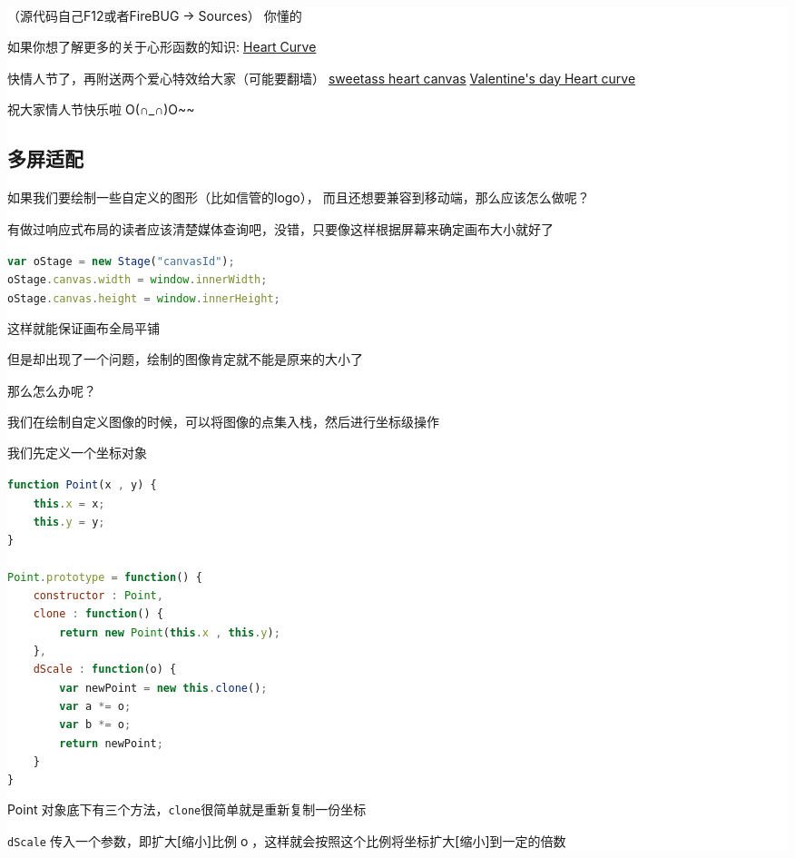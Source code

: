 （源代码自己F12或者FireBUG -> Sources） 你懂的

如果你想了解更多的关于心形函数的知识:
[Heart Curve](http://mathworld.wolfram.com/HeartCurve.html)

快情人节了，再附送两个爱心特效给大家（可能要翻墙）
[sweetass heart canvas](http://bl.ocks.org/paulirish/1823634)
[Valentine's day Heart curve](http://bl.ocks.org/nbremer/8e25e1434cdd6db25b69)

祝大家情人节快乐啦 O(∩_∩)O~~

## 多屏适配

如果我们要绘制一些自定义的图形（比如信管的logo）， 而且还想要兼容到移动端，那么应该怎么做呢？

有做过响应式布局的读者应该清楚媒体查询吧，没错，只要像这样根据屏幕来确定画布大小就好了


```javascript
var oStage = new Stage("canvasId");
oStage.canvas.width = window.innerWidth;
oStage.canvas.height = window.innerHeight;
```

这样就能保证画布全局平铺

但是却出现了一个问题，绘制的图像肯定就不能是原来的大小了

那么怎么办呢？

我们在绘制自定义图像的时候，可以将图像的点集入栈，然后进行坐标级操作

我们先定义一个坐标对象

```javascript
function Point(x , y) {
	this.x = x;
	this.y = y;	
}

Point.prototype = function() {
	constructor : Point,
	clone : function() {
		return new Point(this.x , this.y);
	},
	dScale : function(o) {
		var newPoint = new this.clone();
		var a *= o;
		var b *= o;
		return newPoint;
	}
}
```

Point 对象底下有三个方法，`clone`很简单就是重新复制一份坐标

`dScale` 传入一个参数，即扩大[缩小]比例 o ，这样就会按照这个比例将坐标扩大[缩小]到一定的倍数
